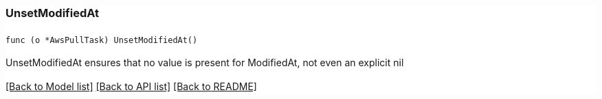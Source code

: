 ### UnsetModifiedAt
`func (o *AwsPullTask) UnsetModifiedAt()`

UnsetModifiedAt ensures that no value is present for ModifiedAt, not even an explicit nil

[[Back to Model list]](../README.md#documentation-for-models) [[Back to API list]](../README.md#documentation-for-api-endpoints) [[Back to README]](../README.md)


